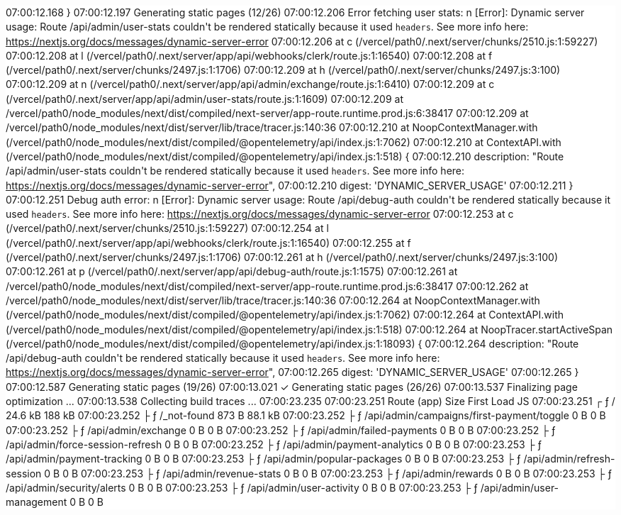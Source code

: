 07:00:12.168 }
07:00:12.197 Generating static pages (12/26)
07:00:12.206 Error fetching user stats: n [Error]: Dynamic server usage: Route /api/admin/user-stats couldn't be rendered statically because it used `headers`. See more info here: https://nextjs.org/docs/messages/dynamic-server-error
07:00:12.206 at c (/vercel/path0/.next/server/chunks/2510.js:1:59227)
07:00:12.208 at l (/vercel/path0/.next/server/app/api/webhooks/clerk/route.js:1:16540)
07:00:12.208 at f (/vercel/path0/.next/server/chunks/2497.js:1:1706)
07:00:12.209 at h (/vercel/path0/.next/server/chunks/2497.js:3:100)
07:00:12.209 at n (/vercel/path0/.next/server/app/api/admin/exchange/route.js:1:6410)
07:00:12.209 at c (/vercel/path0/.next/server/app/api/admin/user-stats/route.js:1:1609)
07:00:12.209 at /vercel/path0/node_modules/next/dist/compiled/next-server/app-route.runtime.prod.js:6:38417
07:00:12.209 at /vercel/path0/node_modules/next/dist/server/lib/trace/tracer.js:140:36
07:00:12.210 at NoopContextManager.with (/vercel/path0/node_modules/next/dist/compiled/@opentelemetry/api/index.js:1:7062)
07:00:12.210 at ContextAPI.with (/vercel/path0/node_modules/next/dist/compiled/@opentelemetry/api/index.js:1:518) {
07:00:12.210 description: "Route /api/admin/user-stats couldn't be rendered statically because it used `headers`. See more info here: https://nextjs.org/docs/messages/dynamic-server-error",
07:00:12.210 digest: 'DYNAMIC_SERVER_USAGE'
07:00:12.211 }
07:00:12.251 Debug auth error: n [Error]: Dynamic server usage: Route /api/debug-auth couldn't be rendered statically because it used `headers`. See more info here: https://nextjs.org/docs/messages/dynamic-server-error
07:00:12.253 at c (/vercel/path0/.next/server/chunks/2510.js:1:59227)
07:00:12.254 at l (/vercel/path0/.next/server/app/api/webhooks/clerk/route.js:1:16540)
07:00:12.255 at f (/vercel/path0/.next/server/chunks/2497.js:1:1706)
07:00:12.261 at h (/vercel/path0/.next/server/chunks/2497.js:3:100)
07:00:12.261 at p (/vercel/path0/.next/server/app/api/debug-auth/route.js:1:1575)
07:00:12.261 at /vercel/path0/node_modules/next/dist/compiled/next-server/app-route.runtime.prod.js:6:38417
07:00:12.262 at /vercel/path0/node_modules/next/dist/server/lib/trace/tracer.js:140:36
07:00:12.264 at NoopContextManager.with (/vercel/path0/node_modules/next/dist/compiled/@opentelemetry/api/index.js:1:7062)
07:00:12.264 at ContextAPI.with (/vercel/path0/node_modules/next/dist/compiled/@opentelemetry/api/index.js:1:518)
07:00:12.264 at NoopTracer.startActiveSpan (/vercel/path0/node_modules/next/dist/compiled/@opentelemetry/api/index.js:1:18093) {
07:00:12.264 description: "Route /api/debug-auth couldn't be rendered statically because it used `headers`. See more info here: https://nextjs.org/docs/messages/dynamic-server-error",
07:00:12.265 digest: 'DYNAMIC_SERVER_USAGE'
07:00:12.265 }
07:00:12.587 Generating static pages (19/26)
07:00:13.021 ✓ Generating static pages (26/26)
07:00:13.537 Finalizing page optimization ...
07:00:13.538 Collecting build traces ...
07:00:23.235
07:00:23.251 Route (app) Size First Load JS
07:00:23.251 ┌ ƒ / 24.6 kB 188 kB
07:00:23.252 ├ ƒ /\_not-found 873 B 88.1 kB
07:00:23.252 ├ ƒ /api/admin/campaigns/first-payment/toggle 0 B 0 B
07:00:23.252 ├ ƒ /api/admin/exchange 0 B 0 B
07:00:23.252 ├ ƒ /api/admin/failed-payments 0 B 0 B
07:00:23.252 ├ ƒ /api/admin/force-session-refresh 0 B 0 B
07:00:23.252 ├ ƒ /api/admin/payment-analytics 0 B 0 B
07:00:23.253 ├ ƒ /api/admin/payment-tracking 0 B 0 B
07:00:23.253 ├ ƒ /api/admin/popular-packages 0 B 0 B
07:00:23.253 ├ ƒ /api/admin/refresh-session 0 B 0 B
07:00:23.253 ├ ƒ /api/admin/revenue-stats 0 B 0 B
07:00:23.253 ├ ƒ /api/admin/rewards 0 B 0 B
07:00:23.253 ├ ƒ /api/admin/security/alerts 0 B 0 B
07:00:23.253 ├ ƒ /api/admin/user-activity 0 B 0 B
07:00:23.253 ├ ƒ /api/admin/user-management 0 B 0 B